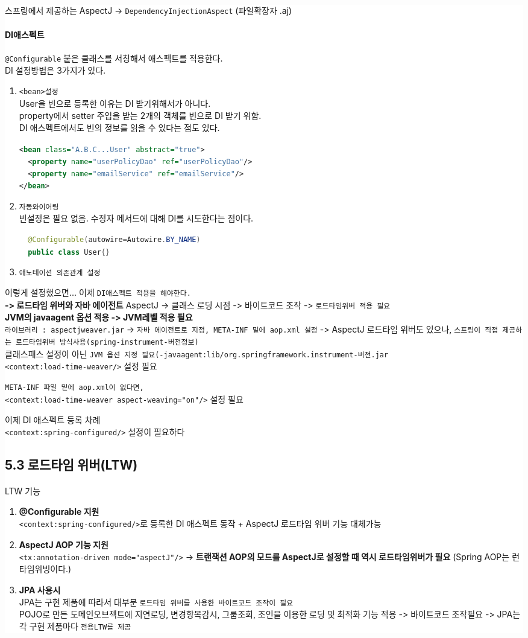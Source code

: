 스프링에서 제공하는 AspectJ -> `DependencyInjectionAspect` (파일확장자 .aj)  


#### DI애스펙트
`@Configurable` 붙은 클래스를 서칭해서 애스펙트를 적용한다.  
DI 설정방법은 3가지가 있다.  

1. `<bean>설정`  
   User을 빈으로 등록한 이유는 DI 받기위해서가 아니다.  
   property에서 setter 주입을 받는 2개의 객체를 빈으로 DI 받기 위함.  
   DI 애스펙트에서도 빈의 정보를 읽을 수 있다는 점도 있다.  
   ```xml
   <bean class="A.B.C...User" abstract="true">
     <property name="userPolicyDao" ref="userPolicyDao"/>
     <property name="emailService" ref="emailService"/>
   </bean>
   ```
2. `자동와이어링`  
    빈설정은 필요 없음. 수정자 메서드에 대해 DI를 시도한다는 점이다.
    ```java
      @Configurable(autowire=Autowire.BY_NAME)
      public class User{}
    ```
3. `애노테이션 의존관계 설정`  

이렇게 설정했으면... 이제 `DI애스펙트 적용을 해야한다.`    
**-> 로드타임 위버와 자바 에이전트**
AspectJ -> 클래스 로딩 시점 -> 바이트코드 조작 -> `로드타임위버 적용 필요`  
**JVM의 javaagent 옵션 적용 -> JVM레벨 적용 필요**  
`라이브러리 : aspectjweaver.jar` -> `자바 에이전트로 지정, META-INF 밑에 aop.xml 설정` -> AspectJ 로드타임 위버도 있으나, `스프링이 직접 제공하는 로드타임위버 방식사용(spring-instrument-버전정보)`    
클래스패스 설정이 아닌 `JVM 옵션 지정 필요(-javaagent:lib/org.springframework.instrument-버전.jar`   
`<context:load-time-weaver/>` 설정 필요  


`META-INF 파일 밑에 aop.xml이 없다면,`  
`<context:load-time-weaver aspect-weaving="on"/>` 설정 필요 

이제 DI 애스펙트 등록 차례  
`<context:spring-configured/>` 설정이 필요하다  


## 5.3 로드타임 위버(LTW)

LTW 기능

1. **@Configurable 지원**  
   `<context:spring-configured/>`로 등록한 DI 애스펙트 동작 + AspectJ 로드타임 위버 기능 대체가능  

2. **AspectJ AOP 기능 지원**  
   `<tx:annotation-driven mode="aspectJ"/>`  -> **트랜잭션 AOP의 모드를 AspectJ로 설정할 때 역시 로드타임위버가 필요** (Spring AOP는 런타임위빙이다.)   

3. **JPA 사용시**  
   JPA는 구현 제품에 따라서 대부분 `로드타임 위버를 사용한 바이트코드 조작이 필요`  
   POJO로 만든 도메인오브젝트에 지연로딩, 변경항목감시, 그룹조회, 조인을 이용한 로딩 및 최적화 기능 적용 -> 바이트코드 조작필요 -> JPA는 각 구현 제품마다 `전용LTW를 제공`  

